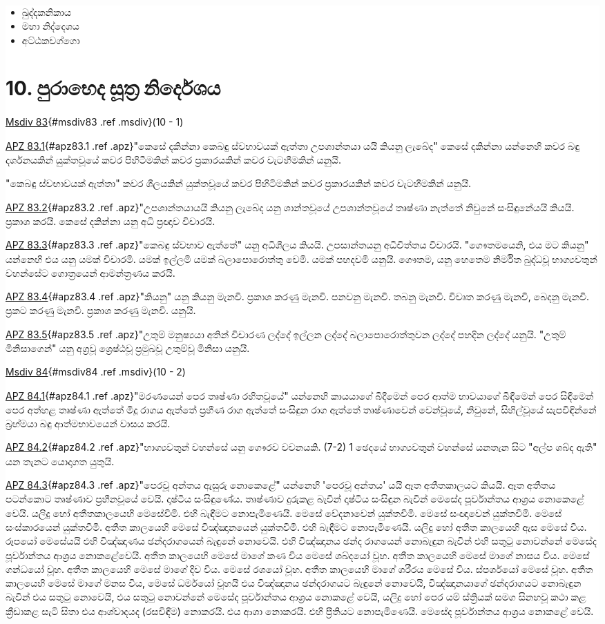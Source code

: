 -   ඛුද්දකනිකාය
-   මහා නිද්දෙශය
-   අට්ඨකවග්ගො

# 10. පුරාභෙද සූත්‍ර නිර්දෙශය

[Msdiv 83](#msdiv83){#msdiv83 .ref .msdiv}(10 - 1)

[APZ 83.1](#apz83.1){#apz83.1 .ref .apz}"කෙසේ දකින්නා කෙබඳු ස්වභාවයක්
ඇත්තා උපශාන්තයා යයි කියනු ලැබේද" කෙසේ දකින්නා යන්නෙහි කවර බඳු දර්ශනයකින්
යුක්තවූයේ කවර පිහිටීමකින් කවර ප්‍රකාරයකින් කවර වැටහීමකින් යනුයි.

"කෙබඳු ස්වභාවයක් ඇත්තා" කවර ශීලයකින් යුක්තවූයේ කවර පිහිටීමකින් කවර
ප්‍රකාරයකින් කවර වැටහීමකින් යනුයි.

[APZ 83.2](#apz83.2){#apz83.2 .ref .apz}"උපශාන්තයායයි කියනු ලැබේද යනු
ශාන්තවූයේ උපශාන්තවූයේ තෘෂ්ණා නැත්තේ නිවුනේ සංසිඳුනේයයි කියයි. ප්‍රකාශ
කරයි. කෙසේ දකින්නා යනු අධි ප්‍රඥාව විචාරයි.

[APZ 83.3](#apz83.3){#apz83.3 .ref .apz}"කෙබඳු ස්වභාව ඇත්තේ" යනු අධිශීලය
කියයි. උපසාන්තයනු අධිචිත්තය විචාරයි. "ගෞතමයෙනි, එය මට කියනු" යන්නෙහි එය
යනු යමක් විචාරමි. යමක් ඉල්ලමි යමක් බලාපොරොත්තු වෙමි. යමක් පහදවමි යනුයි.
ගෞතම, යනු හෙතෙම නිර්මිත බුද්ධවූ භාග්‍යවතුන් වහන්සේට ගොත්‍රයෙන්
ආමන්ත්‍රණය කරයි.

[APZ 83.4](#apz83.4){#apz83.4 .ref .apz}"කියනු" යනු කියනු මැනවි. ප්‍රකාශ
කරණු මැනවි. පනවනු මැනවි. තබනු මැනවි. විවෘත කරණු මැනවි, බෙදනු මැනවි.
ප්‍රකට කරණු මැනවි. ප්‍රකාශ කරණු මැනවි. යනුයි.

[APZ 83.5](#apz83.5){#apz83.5 .ref .apz}"උතුම් මනුෂ්‍යයා අතින් විචාරණ
ලද්දේ ඉල්ලන ලද්දේ බලාපොරොත්තුවන ලද්දේ පහදින ලද්දේ යනුයි. "උතුම්
මිනිසාගෙන්" යනු අග්‍රවූ ශ්‍රෙෂ්ඨවූ ප්‍රමුඛවූ උතුම්වූ මිනිසා යනුයි.

[Msdiv 84](#msdiv84){#msdiv84 .ref .msdiv}(10 - 2)

[APZ 84.1](#apz84.1){#apz84.1 .ref .apz}"මරණයෙන් පෙර තෘෂ්ණා රහිතවූයේ"
යන්නෙහි කායයාගේ බිදීමෙන් පෙර ආත්ම භාවයාගේ බිඳීමෙන් පෙර සිඳීමෙන් පෙර
අත්හළ තෘෂ්ණා ඇත්තේ මිදූ රාගය ඇත්තේ ප්‍රහීණ රාග ඇත්තේ සංසිඳුන රාග ඇත්තේ
තෘෂ්ණාවෙන් වෙන්වූයේ, නිවුනේ, සිහිල්වූයේ සැපවිඳින්නේ බ්‍රහ්මයා බඳු
ආත්මභාවයෙන් වාසය කරයි.

[APZ 84.2](#apz84.2){#apz84.2 .ref .apz}"භාග්‍යවතුන් වහන්සේ යනු ගෞරව
වචනයකි. (7-2) 1 ඡෙදයේ භාග්‍යවතුන් වහන්සේ යනතැන සිට "අල්ප ශබ්ද ඇති" යන
තැනට යොදාගත යුතුයි.

[APZ 84.3](#apz84.3){#apz84.3 .ref .apz}"පෙරවූ අන්තය ඇසුරු නොකෙළේ"
යන්නෙහි 'පෙරවූ අන්තය' යයි ඈත අතීතකාලයට කියයි. ඈත අතීතය පටන්කොට තෘෂ්ණාව
ප්‍රහීනවූයේ වෙයි. දෘෂ්ටිය සංසිඳුණේය. තෘෂ්ණාව දුරුකළ බැවින් දෘෂ්ටිය
සංසිඳුන බැවින් මෙසේද පූර්වාන්තය ආශ්‍රය නොකෙළේ වෙයි. යලිදු හෝ අතීතකාලයෙහි
මෙසේවීමි. එහි බැඳීමට නොපැමිණෙයි. මෙසේ වේදනාවෙන් යුක්තවීමි. මෙසේ සංඥාවෙන්
යුක්තවීමි. මෙසේ සංස්කාරයෙන් යුක්තවීමි. අතීත කාලයෙහි මෙසේ විඤ්ඤානයෙන්
යුක්තවීමි. එහි බැඳීමට නොපැමිණෙයි. යලිදු හෝ අතීත කාලයෙහි ඇස මෙසේ වීය.
රූපයෝ මෙසේයයි එහි විඤ්ඤාණය ඡන්දරාගයෙන් බැඳුනේ නොවෙයි. එහි විඤ්ඤානය ඡන්ද
රාගයෙන් නොබැඳුන බැවින් එහි සතුටු නොවන්නේ මෙසේද පූර්වාන්තය ආශ්‍රය
නොකළේවෙයි. අතීත කාලයෙහි මෙසේ මාගේ කණ විය මෙසේ ශබ්දයෝ වූහ. අතීත කාලයෙහි
මෙසේ මාගේ නාසය විය. මෙසේ ගන්ධයෝ වූහ. අතීත කාලයෙහි මෙසේ මාගේ දිව විය.
මෙසේ රශයෝ වූහ. අතීත කාලයෙහි මාගේ ශරීරය මෙසේ විය. ස්පර්ශයෝ මෙසේ වූහ. අතීත
කාලයෙහි මෙසේ මාගේ මනස විය, මෙසේ ධර්මයෝ වූහයි එය විඤ්ඤානය ඡන්දරාගයට
බැඳුනේ නොවෙයි, විඤ්ඤානයාගේ ඡන්දරාගයට නොබැඳුන බැවින් එය සතුටු නොවෙයි, එය
සතුටු නොවන්නේ මෙසේද පූර්වාන්තය ආශ්‍රය නොකළේ වෙයි, යලිදු හෝ පෙර යම්
ස්ත්‍රියක් සමග සිනහවූ කථා කළ ක්‍රීඩාකළ සැටි සිතා එය ආශ්වාදයද (රසවිඳීම)
නොකරයි. එය ආශා නොකරයි. එහි ප්‍රීතියට නොපැමිණෙයි. මෙසේද පූර්වාන්තය ආශ්‍රය
නොකළේ වෙයි.
